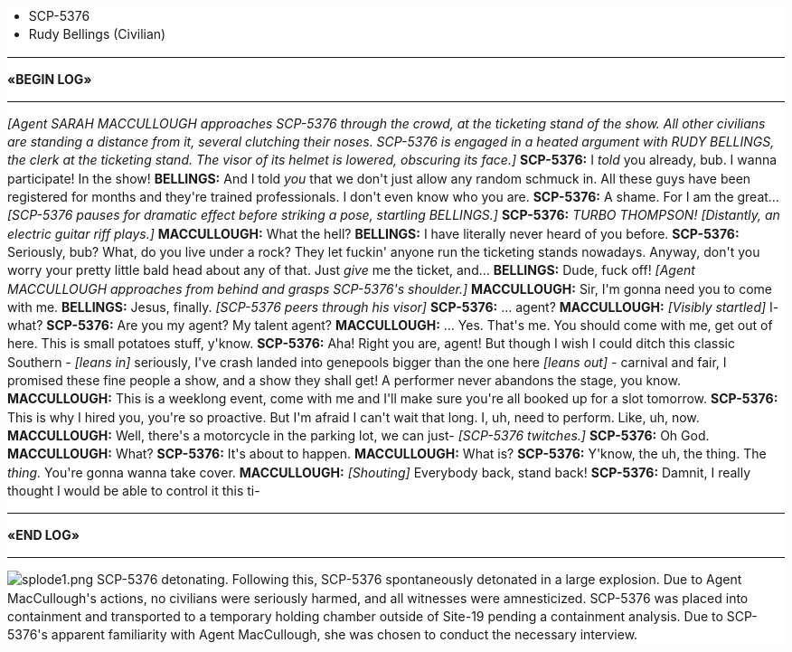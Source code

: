   * SCP-5376
  * Rudy Bellings (Civilian)

* * *
**«BEGIN LOG»**
* * *
_[Agent SARAH MACCULLOUGH approaches SCP-5376 through the crowd, at the ticketing stand of the show. All other civilians are standing a distance from it, several clutching their noses. SCP-5376 is engaged in a heated argument with RUDY BELLINGS, the clerk at the ticketing stand. The visor of its helmet is lowered, obscuring its face.]_
**SCP-5376:** I _told_ you already, bub. I wanna participate! In the show!
**BELLINGS:** And I told _you_ that we don't just allow any random schmuck in. All these guys have been registered for months and they're trained professionals. I don't even know who you are.
**SCP-5376:** A shame. For I am the great…
_[SCP-5376 pauses for dramatic effect before striking a pose, startling BELLINGS.]_
**SCP-5376:** _TURBO THOMPSON!_
_[Distantly, an electric guitar riff plays.]_
**MACCULLOUGH:** What the hell?
**BELLINGS:** I have literally never heard of you before.
**SCP-5376:** Seriously, bub? What, do you live under a rock? They let fuckin' anyone run the ticketing stands nowadays. Anyway, don't you worry your pretty little bald head about any of that. Just _give_ me the ticket, and…
**BELLINGS:** Dude, fuck off!
_[Agent MACCULLOUGH approaches from behind and grasps SCP-5376's shoulder.]_
**MACCULLOUGH:** Sir, I'm gonna need you to come with me.
**BELLINGS:** Jesus, finally.
_[SCP-5376 peers through his visor]_
**SCP-5376:** … agent?
**MACCULLOUGH:** _[Visibly startled]_ I- what?
**SCP-5376:** Are you my agent? My talent agent?
**MACCULLOUGH:** … Yes. That's me. You should come with me, get out of here. This is small potatoes stuff, y'know.
**SCP-5376:** Aha! Right you are, agent! But though I wish I could ditch this classic Southern - _[leans in]_ seriously, I've crash landed into genepools bigger than the one here _[leans out]_ \- carnival and fair, I promised these fine people a show, and a show they shall get! A performer never abandons the stage, you know.
**MACCULLOUGH:** This is a weeklong event, come with me and I'll make sure you're all booked up for a slot tomorrow.
**SCP-5376:** This is why I hired you, you're so proactive. But I'm afraid I can't wait that long. I, uh, need to perform. Like, uh, now.
**MACCULLOUGH:** Well, there's a motorcycle in the parking lot, we can just-
_[SCP-5376 twitches.]_
**SCP-5376:** Oh God.
**MACCULLOUGH:** What?
**SCP-5376:** It's about to happen.
**MACCULLOUGH:** What is?
**SCP-5376:** Y'know, the uh, the thing. The _thing._ You're gonna wanna take cover.
**MACCULLOUGH:** _[Shouting]_ Everybody back, stand back!
**SCP-5376:** Damnit, I really thought I would be able to control it this ti-
* * *
**«END LOG»**
* * *
![splode1.png](https://scp-wiki.wdfiles.com/local--files/scp-5376/splode1.png)
SCP-5376 detonating.
Following this, SCP-5376 spontaneously detonated in a large explosion. Due to Agent MacCullough's actions, no civilians were seriously harmed, and all witnesses were amnesticized. SCP-5376 was placed into containment and transported to a temporary holding chamber outside of Site-19 pending a containment analysis. Due to SCP-5376's apparent familiarity with Agent MacCullough, she was chosen to conduct the necessary interview.  
